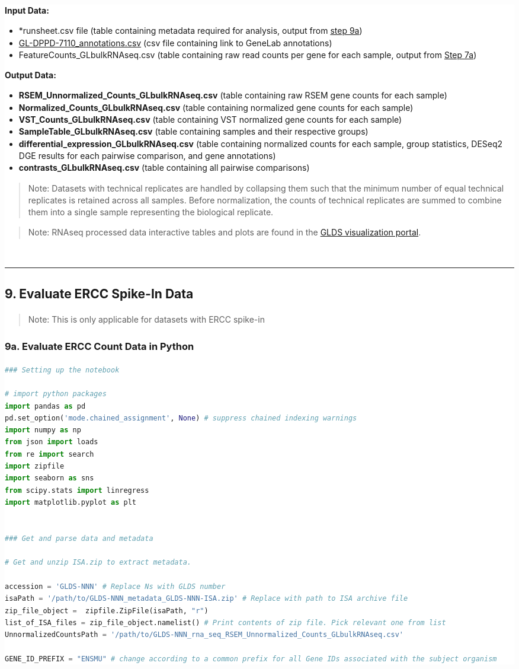 
**Input Data:**

- *runsheet.csv file (table containing metadata required for analysis, output from [step 9a](#9a-create-sample-runsheet))
- [GL-DPPD-7110_annotations.csv](../../GeneLab_Reference_Annotations/Pipeline_GL-DPPD-7110_Versions/GL-DPPD-7110/GL-DPPD-7110_annotations.csv) (csv file containing link to GeneLab annotations) 
- FeatureCounts_GLbulkRNAseq.csv (table containing raw read counts per gene for each sample, output from [Step 7a](#7a-count-aligned-reads-with-featurecounts))

**Output Data:**

- **RSEM_Unnormalized_Counts_GLbulkRNAseq.csv** (table containing raw RSEM gene counts for each sample)
- **Normalized_Counts_GLbulkRNAseq.csv** (table containing normalized gene counts for each sample)
- **VST_Counts_GLbulkRNAseq.csv** (table containing VST normalized gene counts for each sample)
- **SampleTable_GLbulkRNAseq.csv** (table containing samples and their respective groups)
- **differential_expression_GLbulkRNAseq.csv** (table containing normalized counts for each sample, group statistics, DESeq2 DGE results for each pairwise comparison, and gene annotations) 
- **contrasts_GLbulkRNAseq.csv** (table containing all pairwise comparisons)

> Note: Datasets with technical replicates are handled by collapsing them such that the minimum number of equal technical replicates is retained across all samples. Before normalization, the counts of technical replicates are summed to combine them into a single sample representing the biological replicate.

> Note: RNAseq processed data interactive tables and plots are found in the [GLDS visualization portal](https://visualization.genelab.nasa.gov/data/studies).

<br>

---

## 9. Evaluate ERCC Spike-In Data 

> Note: This is only applicable for datasets with ERCC spike-in

### 9a. Evaluate ERCC Count Data in Python

```python
### Setting up the notebook

# import python packages
import pandas as pd
pd.set_option('mode.chained_assignment', None) # suppress chained indexing warnings
import numpy as np
from json import loads
from re import search
import zipfile
import seaborn as sns
from scipy.stats import linregress
import matplotlib.pyplot as plt


### Get and parse data and metadata

# Get and unzip ISA.zip to extract metadata.

accession = 'GLDS-NNN' # Replace Ns with GLDS number
isaPath = '/path/to/GLDS-NNN_metadata_GLDS-NNN-ISA.zip' # Replace with path to ISA archive file
zip_file_object =  zipfile.ZipFile(isaPath, "r")
list_of_ISA_files = zip_file_object.namelist() # Print contents of zip file. Pick relevant one from list
UnnormalizedCountsPath = '/path/to/GLDS-NNN_rna_seq_RSEM_Unnormalized_Counts_GLbulkRNAseq.csv'

GENE_ID_PREFIX = "ENSMU" # change according to a common prefix for all Gene IDs associated with the subject organism
```